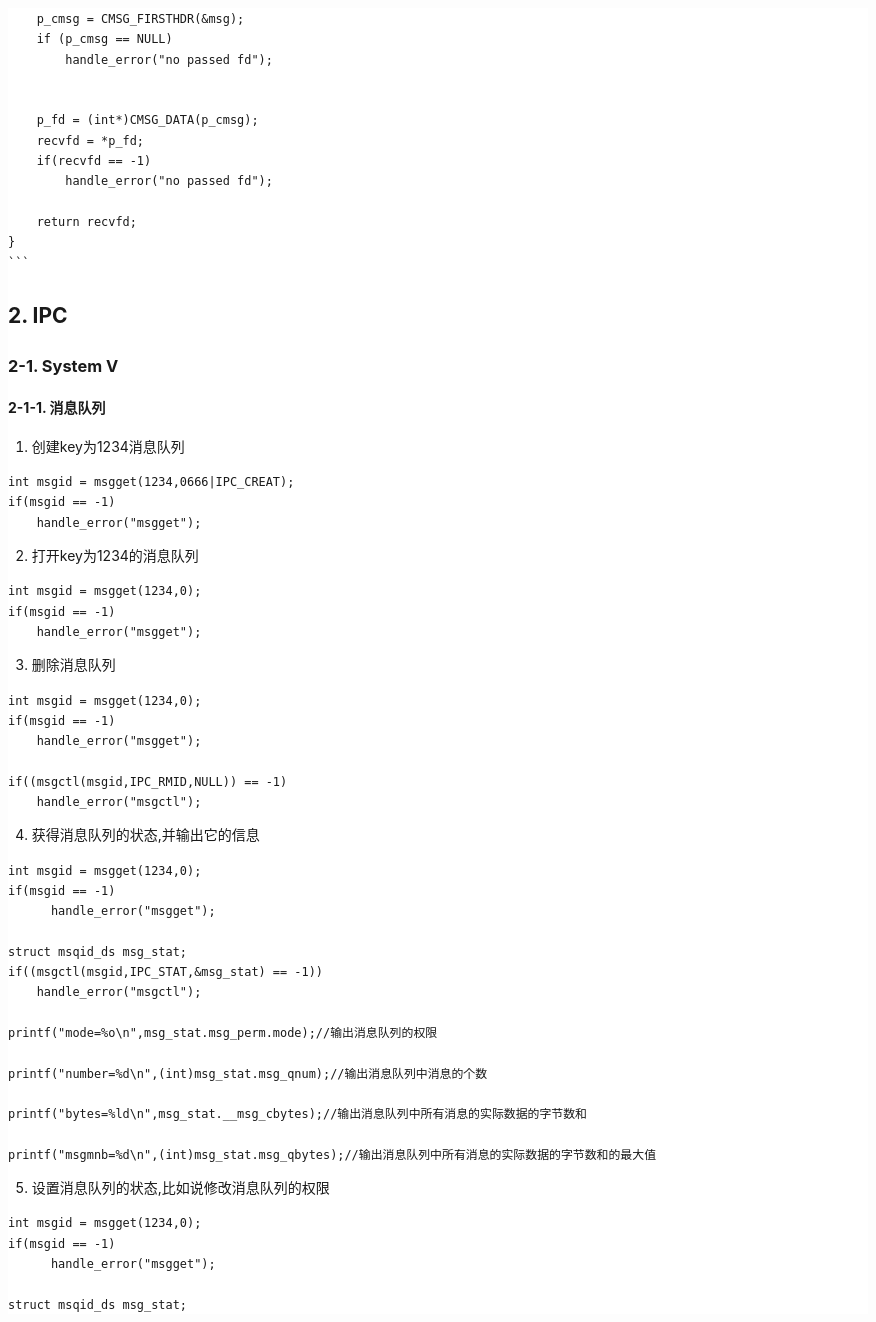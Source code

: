         p_cmsg = CMSG_FIRSTHDR(&msg);
        if (p_cmsg == NULL)
            handle_error("no passed fd");


        p_fd = (int*)CMSG_DATA(p_cmsg);
        recvfd = *p_fd;
        if(recvfd == -1)
            handle_error("no passed fd");

        return recvfd;
    }
    ```




## 2. IPC
### 2-1. System V
#### 2-1-1. 消息队列

1. 创建key为1234消息队列
```
int msgid = msgget(1234,0666|IPC_CREAT);
if(msgid == -1)
    handle_error("msgget");
```
2. 打开key为1234的消息队列
```
int msgid = msgget(1234,0);
if(msgid == -1)
    handle_error("msgget");
```
3. 删除消息队列
```
int msgid = msgget(1234,0);
if(msgid == -1)
    handle_error("msgget");
    
if((msgctl(msgid,IPC_RMID,NULL)) == -1)
    handle_error("msgctl");
```
4. 获得消息队列的状态,并输出它的信息
```
int msgid = msgget(1234,0);
if(msgid == -1)
      handle_error("msgget");

struct msqid_ds msg_stat;
if((msgctl(msgid,IPC_STAT,&msg_stat) == -1))
    handle_error("msgctl");

printf("mode=%o\n",msg_stat.msg_perm.mode);//输出消息队列的权限

printf("number=%d\n",(int)msg_stat.msg_qnum);//输出消息队列中消息的个数

printf("bytes=%ld\n",msg_stat.__msg_cbytes);//输出消息队列中所有消息的实际数据的字节数和

printf("msgmnb=%d\n",(int)msg_stat.msg_qbytes);//输出消息队列中所有消息的实际数据的字节数和的最大值
```
5. 设置消息队列的状态,比如说修改消息队列的权限
```
int msgid = msgget(1234,0);
if(msgid == -1)
      handle_error("msgget");

struct msqid_ds msg_stat;
```
